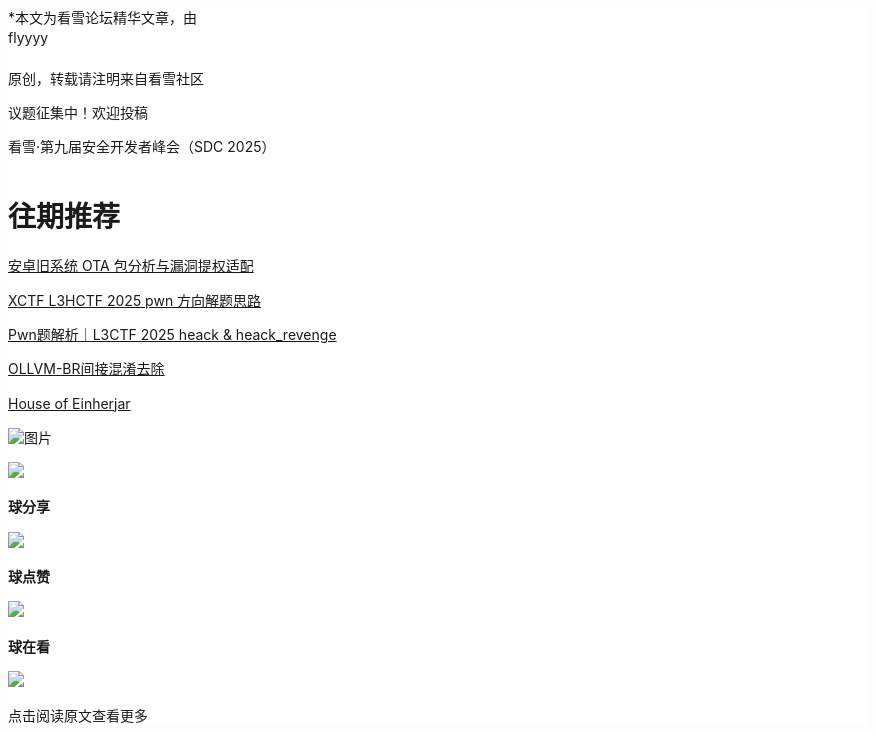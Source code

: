 *本文为看雪论坛精华文章，由   
flyyyy  
   
原创，转载请注明来自看雪社区  
  
  
[](https://mp.weixin.qq.com/s?__biz=MjM5NTc2MDYxMw==&mid=2458593263&idx=1&sn=b3503a7dded4e013a4cc644bedbabb48&scene=21#wechat_redirect)  
  
议题征集中！欢迎投稿  
  
看雪·第九届安全开发者峰会（SDC 2025）  
  
  
# 往期推荐  
  
[安卓旧系统 OTA 包分析与漏洞提权适配](https://mp.weixin.qq.com/s?__biz=MjM5NTc2MDYxMw==&mid=2458597312&idx=2&sn=45995d7633ae08c6ed2c67558e2810f8&scene=21#wechat_redirect)  
  
  
[XCTF L3HCTF 2025 pwn 方向解题思路](https://mp.weixin.qq.com/s?__biz=MjM5NTc2MDYxMw==&mid=2458597249&idx=1&sn=a4529197ddeac7601ea5b4ff554ff792&scene=21#wechat_redirect)  
  
  
[Pwn题解析｜L3CTF 2025 heack & heack_revenge](https://mp.weixin.qq.com/s?__biz=MjM5NTc2MDYxMw==&mid=2458597210&idx=1&sn=2289e614415fe24346eacab4e5cfcbf7&scene=21#wechat_redirect)  
  
  
[OLLVM-BR间接混淆去除](https://mp.weixin.qq.com/s?__biz=MjM5NTc2MDYxMw==&mid=2458597085&idx=1&sn=05c4aed3f2d60d82a198885a8189a678&scene=21#wechat_redirect)  
  
  
[House of Einherjar](https://mp.weixin.qq.com/s?__biz=MjM5NTc2MDYxMw==&mid=2458597084&idx=1&sn=ca4e66457374c26b80af6fc57d7f87ad&scene=21#wechat_redirect)  
  
  
![图片](https://mmbiz.qpic.cn/mmbiz_jpg/Uia4617poZXP96fGaMPXib13V1bJ52yHq9ycD9Zv3WhiaRb2rKV6wghrNa4VyFR2wibBVNfZt3M5IuUiauQGHvxhQrA/640?wx_fmt=other&wxfrom=5&wx_lazy=1&wx_co=1&tp=webp "")  
  
  
![](https://mmbiz.qpic.cn/sz_mmbiz_gif/1UG7KPNHN8Hice1nuesdoDZjYQzRMv9tpvJW9icibkZBj9PNBzyQ4d4JFoAKxdnPqHWpMPQfNysVmcL1dtRqU7VyQ/640?wx_fmt=gif&from=appmsg "")  
  
**球分享**  
  
![](https://mmbiz.qpic.cn/sz_mmbiz_gif/1UG7KPNHN8Hice1nuesdoDZjYQzRMv9tpvJW9icibkZBj9PNBzyQ4d4JFoAKxdnPqHWpMPQfNysVmcL1dtRqU7VyQ/640?wx_fmt=gif&from=appmsg "")  
  
**球点赞**  
  
![](https://mmbiz.qpic.cn/sz_mmbiz_gif/1UG7KPNHN8Hice1nuesdoDZjYQzRMv9tpvJW9icibkZBj9PNBzyQ4d4JFoAKxdnPqHWpMPQfNysVmcL1dtRqU7VyQ/640?wx_fmt=gif&from=appmsg "")  
  
**球在看**  
  
  
![](https://mmbiz.qpic.cn/sz_mmbiz_gif/1UG7KPNHN8Hice1nuesdoDZjYQzRMv9tpUHZDmkBpJ4khdIdVhiaSyOkxtAWuxJuTAs8aXISicVVUbxX09b1IWK0g/640?wx_fmt=gif&from=appmsg "")  
  
点击阅读原文查看更多  
  

